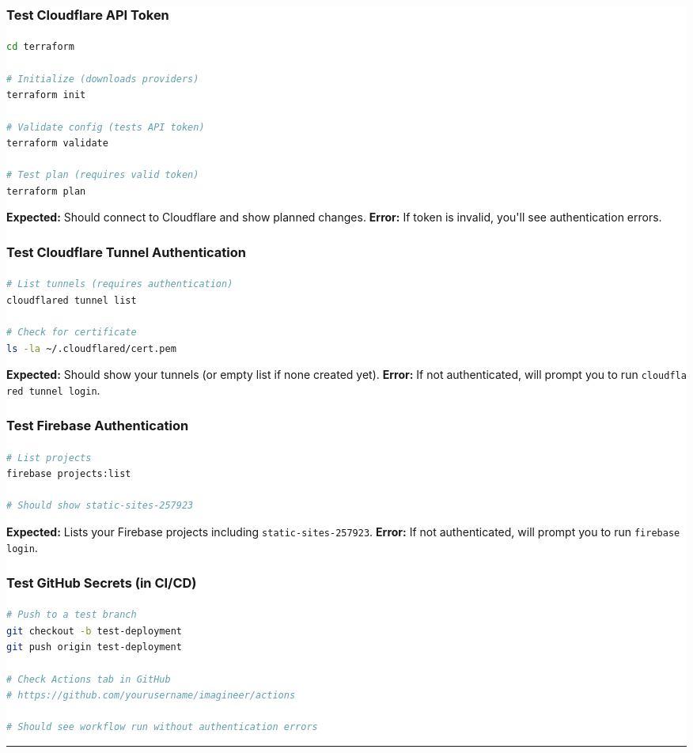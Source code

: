 ### Test Cloudflare API Token

```bash
cd terraform

# Initialize (downloads providers)
terraform init

# Validate config (tests API token)
terraform validate

# Test plan (requires valid token)
terraform plan
```

**Expected:** Should connect to Cloudflare and show planned changes.
**Error:** If token is invalid, you'll see authentication errors.

### Test Cloudflare Tunnel Authentication

```bash
# List tunnels (requires authentication)
cloudflared tunnel list

# Check for certificate
ls -la ~/.cloudflared/cert.pem
```

**Expected:** Should show your tunnels (or empty list if none created yet).
**Error:** If not authenticated, will prompt you to run `cloudflared tunnel login`.

### Test Firebase Authentication

```bash
# List projects
firebase projects:list

# Should show static-sites-257923
```

**Expected:** Lists your Firebase projects including `static-sites-257923`.
**Error:** If not authenticated, will prompt you to run `firebase login`.

### Test GitHub Secrets (in CI/CD)

```bash
# Push to a test branch
git checkout -b test-deployment
git push origin test-deployment

# Check Actions tab in GitHub
# https://github.com/yourusername/imagineer/actions

# Should see workflow run without authentication errors
```

---